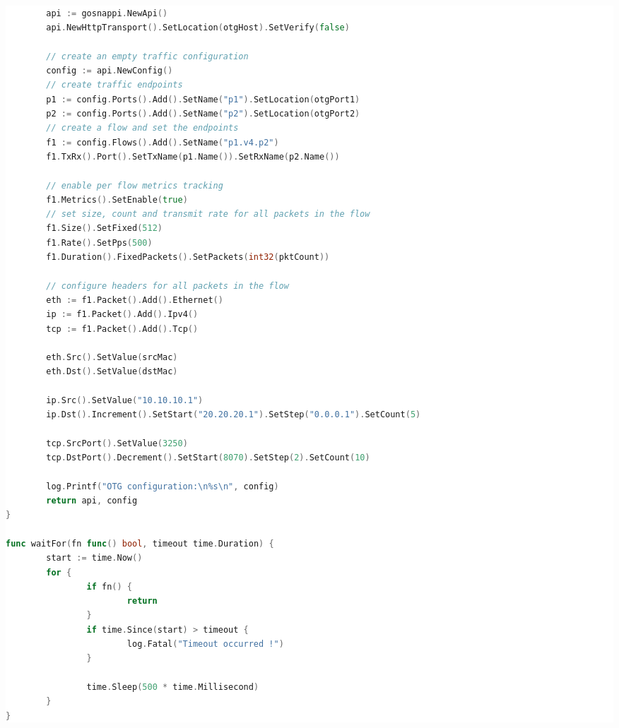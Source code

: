 ```go
        api := gosnappi.NewApi()
        api.NewHttpTransport().SetLocation(otgHost).SetVerify(false)

        // create an empty traffic configuration
        config := api.NewConfig()
        // create traffic endpoints
        p1 := config.Ports().Add().SetName("p1").SetLocation(otgPort1)
        p2 := config.Ports().Add().SetName("p2").SetLocation(otgPort2)
        // create a flow and set the endpoints
        f1 := config.Flows().Add().SetName("p1.v4.p2")
        f1.TxRx().Port().SetTxName(p1.Name()).SetRxName(p2.Name())

        // enable per flow metrics tracking
        f1.Metrics().SetEnable(true)
        // set size, count and transmit rate for all packets in the flow
        f1.Size().SetFixed(512)
        f1.Rate().SetPps(500)
        f1.Duration().FixedPackets().SetPackets(int32(pktCount))

        // configure headers for all packets in the flow
        eth := f1.Packet().Add().Ethernet()
        ip := f1.Packet().Add().Ipv4()
        tcp := f1.Packet().Add().Tcp()

        eth.Src().SetValue(srcMac)
        eth.Dst().SetValue(dstMac)

        ip.Src().SetValue("10.10.10.1")
        ip.Dst().Increment().SetStart("20.20.20.1").SetStep("0.0.0.1").SetCount(5)

        tcp.SrcPort().SetValue(3250)
        tcp.DstPort().Decrement().SetStart(8070).SetStep(2).SetCount(10)

        log.Printf("OTG configuration:\n%s\n", config)
        return api, config
}

func waitFor(fn func() bool, timeout time.Duration) {
        start := time.Now()
        for {
                if fn() {
                        return
                }
                if time.Since(start) > timeout {
                        log.Fatal("Timeout occurred !")
                }

                time.Sleep(500 * time.Millisecond)
        }
}
```
